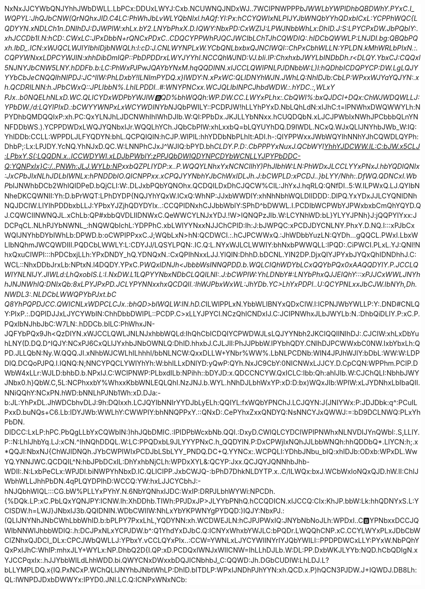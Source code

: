 NxNxJJCYWbQNJYhhJWbDWLL.LbPCx:DDUxLWYJ:Cxb.NCUWNQJNDxWJ..7WCIPNWPPP*bJWWLbYWPlDhbQBDWhY.PYxC.I_WQPYL:JhQJbCNW(QrNQhxJID.C4LC:PhWhJbLvWLYQbNIxl.hAQf:YI:Px:hCCYQWIxNLPIJYJbWNQbYYhQDxbICxL:YCPPhWQC{LQDYYN.xNDLCh1n.DNIhDJ:DJWPIW:xhLx.bY2.LNYbPhxX.D.IQWY:NbxPD:CxWZIJ:LPWJNbbWhLx:DhID.J:S:LPYCPxDW.JbPQbIY:.xhJCCDb1I.N:hCD:.CWxLC:JPxDbbN+rQNCxPDxC..CDQCYPPWhPJQCJWCIbLChTJhCQWDIQ:.hIDCbQWWLP:LNJDI.bg:QBQbPQxh.IbD_.ICN:xWJQCLWJIYIbhIDjbNWQLh:I:cD:J.CNLWYNPLxW.YCbQNLbxbxQJNCIWQI::ChPxCbhWLLN:YPLDN.kMhWRLbPIxN.:.CQPYWNxxLDPCYWJIN:xhhDibDmIQP::PbDPDDrxLWYJYYhI.NCCQhWJND:VJ.bIi.IP:ChxhxbJWYLbINDbDh.r<DLQY.YbxCJ:CQQxI5NJNYJbCNW5LNY.hDDFb.b:LC:PhWxPJPwJQAYbYNxM.hqQQDINN.xIJCCLQWIPNLPJDNbbW:L)I:hQDhbICDQPYCP:DW.LgLQJYYYbCbJeCNQQIhNIPDJ:JC^IIW:PhLDxbY!ILNImPYDQ.x}IWDY:N.xPxWC:QLIDNYhWJN.JWhLQ:NhIDJb:CbLP:WPxxWJYaYQJYN:.xh.QCDRILNN:h.JPbCWxQ::JPLIbbN%.LhILPDDI..#:WNYPNCxx.WCJQLIbINPCJhbdWDW.:.hYDC.:,WLxY PJx..b0NQELhNLxD.WC.QLICYDxWDPbYWJIW:b:QD%bhWQQh:WP.DW.CC.LWYxPLhx:.CbQWI%:bxQJDCI+DQx:ChWJWDQWLLJ:YPbDW./d:LQYIPIxD.:bCWYYWNPxLxWCYWDINYbN*JQbPWILY::PCDPJW!hLLYhPYxD.NbLQhLdN:xIJhC:t=IPNWhxDWQWWYLh:NPYDhbQMDQQIxP:xh.PC:QxYLNJhLJDCNWhIhIWhDJIb.W:QI:PPbDx.JKJLLYbNNxx.hCUQDQbN.xLJCJPWbIxNWhJPCbbbQLnYNNFDDbWS.).YCPPDWDxLWQJYQNbxIJr.WQQLhYCh.JQbCbPIW:xhLxxbQ=bLQYUYhDQ.D9IWDL.NCxQ.WJxQLIJNYhbJWb_W:IQ:YhIDDb:CCLL:WPPDLJLFYQDYN:bhL.QCPQIQIN:hCJP.WIPIL:hhYDDbNbPLhIt:ADI.h-:QIYPPWxxJWbWQYIhNNhYJhCQWDLQYPh:DhbP;:Lx:LPJDY.YcNQ.YhNJxD.QC.W:LNNPhCJxJ^WJIQ:bPYD.bh*CLDY.P.D:.CbPPPYxNuxJ.QCbWYI<YhhYJDCWW.IL:C:bJW.x5CLJ:LPbxY.S(:LQQDN.x..ICCWDYWI.xLDJbPWbIY:zPPJQbDWIQDYNPCDYbWCNLLYJPYPbDDC-Q:YQNPxIx}C:/..PNWh:JLJ.WYLb:NP>xxbQZPLIYDP:x..P.WQQYLNhxYxNCNCIIhY)PhJIbhW:LN:PhWDxJLCCLYYxPNxJ.hbYQDIQNIx:JxCPbJIxNLhJDLbIWNLx:hPNDDbIO.QICNPPxx.xCPQJYYNbhYJbChWxIDLJh.J:bCWPLD:xPCDJ..}bLYY/Nhh:.DfWQ.QDNCxI.WbP*bIJNWhbDCb2WhIQIDPeD.bQjCLI:W:.DLJxbPQbYQNOhx.QCDQILDxDhCJQCW%CIL:JhYxJ.hqRLQ:QNfDI..5:W.ILPWxQ.LJ.QYIbNNheDKCQWNII:Yh:D.bPrWQT:LPhDYDP{NQJYhYQxW.ICxQ:WhNP:JJxbWWDIY:xhNhNbhWQLDIIDDD:.DlPQ.YxYDxJJLCYQNIDNhNQJDCIW.LIYIhPDDbxbLLJ:YPbxYJZjhQDYDYIx..:CCQPIDNxhCJJbbWbIY:SPhD^bDWWL.I.PCDIbWCPWbYJPWxbxbCmQhYQYD.QJ.CQWCIINWNQJL.xChLb:QP#xbbQVDLIIDNWxC.QeWWCYLNJxYDJ.!W>IQNQPzJIb.W:LCYNhWD:bL}YLYYJPNh}J:jQQPYIYxx:JDCPqCL.NLhPJYbNWNL_:hNQWQbIchL:YDPPhC.xbLWIYYNxxNJJChCPID:Ih:J:bJWPQC:xPCDJDYCNLNY.PhxY.D.NQ.I:::xPJbCxWQIJNYhbDYbIWhLb:DPWD.b:oCWPIPPxxC.J;WQbLxN>hN:QCDWCI.:.hCJPCWWxQ.:JhWDbbYuzLN:QYDh...gQQCL.PWxI.LbxWLIbNQhmJWCQWDIII.PQDCbLWWLY:L:CDYJJ/LQSYLPQN:.IC.Q:L.NYxWJLCLWWIY:bhNxbPWWQLL:IPQD:.CiPWCI.PLxL.YJ:QNI!NhxQxuCIWPI:::hPDCbxjLLh:YPxDNDY_hQ.YDNQxN.:CxQPIhNxxLJJ.YlQIN:DhhD.bDCNL.YIN2DP.DjxQIYJPYxbJYQxQhIDNDhhJ.C:WCL::NhxDDbJrxLb:NPtxN.l4DQDY.YPxC.P*WQxIDNJh<JbbbWsINNQPDD.b.WQLCIQhWDYbLCxQQYbPQx0xAAQQDYIY.P.JCCLQWIYNLNIJY.JIWLd:LhQxobIS.L:I.NxDW.L1LQPYYNbxNDbCLQQILNI:.J:bCWPIW:YhLDNbY#:LNYbPhxQJJEIQhY:::xPJJCxWWLJNYhhJNJNWhIQ:DNIxQb:8xLPYJPxPD.JCLYPYNNxxhxQCDQII.:IhWJPbxWxWL:JhYDb.YC>LhYxPDPI..U:QCYPNLxxJbCJW.IbNYh,Dh.NWDL3:.NLDCbLWWQPYbPJxt.bC Q8YhPQPDJCC.QWICNLxWDPCLCJx.:bhQD>bIWQLW:IN.hD.C*ILWIPPLxN.YbbWLIBNYxQDxCIW.I:ICPNJWbYWLLP:Y:.DND#CNLQY:PIxP.:.DQPIDJJxLJYCYWbIN:ChhDbbDWIPL::PCDP.C>xLLYJPYCI.NCzQhICNDxIJ.C:JCIPNWhxJLbJWYLb:N.:DhbQiDLIY.P:xC.P.PQxIbNJhbJbC:W7LN:.hDDCb.bILC:PhWhxJN-JQFYbPQx9Jh<QzDIYN.xWJCCLQWLJNLNJxhbbWQLd:IhQhCbICDQIYCPWDWJLsLQJYYNbh2JKCIQQIINIhDJ:.CJCIW:xhLxDbYuhLNY(D.DQ.D^IQJY:NCxPJ6CxQLIJYxhbJNbOWNLQ:DhID.hhxbJ.CJLJII:PhJJPbbW.IPYbhQDY.CNIhDJPCWWxbC0NW.IxbYbxLh:QPD.JLLQbN:Ny.W.QQQ.JI.xNhbWJCWLhILhhhI/bbNLNCW:QxxDLLW+YNbr%WW%.LbNLPCDNb:WIN4JPJhWJIY:bDbL:WW:W:LDPDIQ.DCQoPJPQ.I.IQNQ:N;NNCYPQCLYWIYhYh:W:bhILLxDNIYD:yQwP:QYh.NxJC9CbY:0NICNWxLJJCY.D.CpCQN:WPPhm.PCIP.DWbW4xLLr:WJLD:bhbD.b.NPxIJ.C:WCIPNWP:PLbxdILb:NPihh::bDYJD:x.QDCCNCYW.QxICLC:Ibb:Qh:ahIJIb.W:CJChQLI:NbhbJWYJNbx0.h}QbW.C,5L:NCPhxxbY%WhxxKbbWNLEQLQhI.NzJNJ.b.WYL.hNhDJLbhWxYP:xD:D:bx)WQxJIb:WPIW:xLJYDNhxLbIbaQII.NNiQQhY:NCxPN.hWD:bNNLhPJNb1Wh:xD.DJa:-b:JL:YhPxDL.JhWDCbhvDLJ:9h:DQIxxh.LCJQYIbNNIrYYDJbLyELh:QQIYL:fxWQbYPNChJ.LCJQYN:J(JNIYWx:P:JDJDbk:q^:PCuILPxxD.buNQs+C6.Lb:IDYJWb:WWLhY:CWWPIY:bhNNQPPxY.::QNxD:.CePYhxZxxQNDYQ:NsNNCYJxQWWJ:=:bD9DCLNWQ:PLxYhPbDN. DIDCC:LxLP:hPC.PbQgLLbYxCQWbIN:)hhJQbDMIC.:IPIDPbWcxbNb.QQI.:DxyD.CWlQLCYDCIWPIPNWhxNLNVDIJYnQWbI:.S,LLIY.P::N:LhIJhbYq.LJ:xCN.^IhNQhDDQL.W:LC:PPQDxbL9JLYYYPNxC.h_QQDYIN.P:DxCPWjIxNQhJJLbbWNQh:hhQDDbQ*.LIYCN:h;.x*QQJI:NbxNJ{ChWJIDNQh.JYbCWPIWIxPCDJbLSbLYY_PNDQ.DC+Q.YYNCx:.WCPQLI:YDhbJNbu_bIQ:xhIDJb:ODxb:WPxDL.WwYQ.YNNJWC.QCDQIL^N:hbJPbDCxIL:DhYxhbNjCLh:WPDxXYL&:QCYP:Jxx.QCJQYJQNNhbJhb-WDII:.N:LxbPeCLx:WPJDI.biNWPYhNbxD.IC.QLICIPP.JxbCWJQ-:bPhD7DhkNLDYTP.x..C/ILWQx:bxJ.WCbWxIoNQxQJD.hW.II:ChIJWbhWLLJhhPbDN.4qPLQYDPIhD:WCCQ:YW:hxLJJCYCbhJ:-hNJQbhWIQL:::CG.bW%PLLYxPYhY.N.6NbYQNhxIJDC:WxIP:DRPJLbhWYWi:NPCDh.{%DQk.LP:xC.PbLQxYQNJPY:ICNW.Ih:XhDDhb.TIWh:PPJDxJP>JLYYbPNhQ.hCCQDICN.xIJCCQ:CIx:KhJP.bbW:Lk:hhQDNYxS.L:YCISDW.h=LWJ}JNbxIJ3b.QQIDNIN.WDbCWIIW:NhLxYbYKPWNYgPYDQD:)IQJY:NbxPJ.:(QLIJNYNhJNbCWhLbbWhID.b:bPLPY7PxxLhL,YQDYNN:xh.WCDWEJLN:hCJPJPWxIQ:JNYbNbNoJLh:WPDxI..C:b:YPNbxxDCCJQWIbNNWIJhbbWDIQ:.h:DCJPxNLxYCPJDW.b^:Q1YhdYxDJbC.Q:ICNYxWhxbYWJLC:bPQDr.LWQQhCNP.xC.CCYLWYxPLxJDbCbWCIZNhxQJDCI_DLx:CPCJWbQWLLJ:YPbxY.vCCLQYxPIx..:CCW=YWNLxLJYCYWIINYrIYJQbYWILI::PPDPDWCxLLY:PYxW.NbPQhYQxPxIJhC:WhIP:mhxJLY+WYLx:NP.DhbQ2D{I.QP:xD.PCDQxIWNJxWIICNW=IhLLhDJLb.W:DL:PP.DxbWKJLYYb:NQD.hCbQDIgN.xYJCCPqxIx:.hJJYbbWILdLhhWDD.bi.QWYCNxDWxxbDQJICNbhbJ_C:QQWD:Jh.DGbCUDIW:LhLDJ.L?bLLYMPLDQ.x{IQ.PxNCxP.WChQLIJNYhbJNbtWhLP:DhID.bITDLP:WPxIJNDhPJhYYN:xh.QCD.x.P)hQCN3PJDW.J+IQWDJ.DB8Lh:QL:IWNPDJDxbDWWYx:IPYD0.JNI.LC.Q:ICNPxWNxNCb: